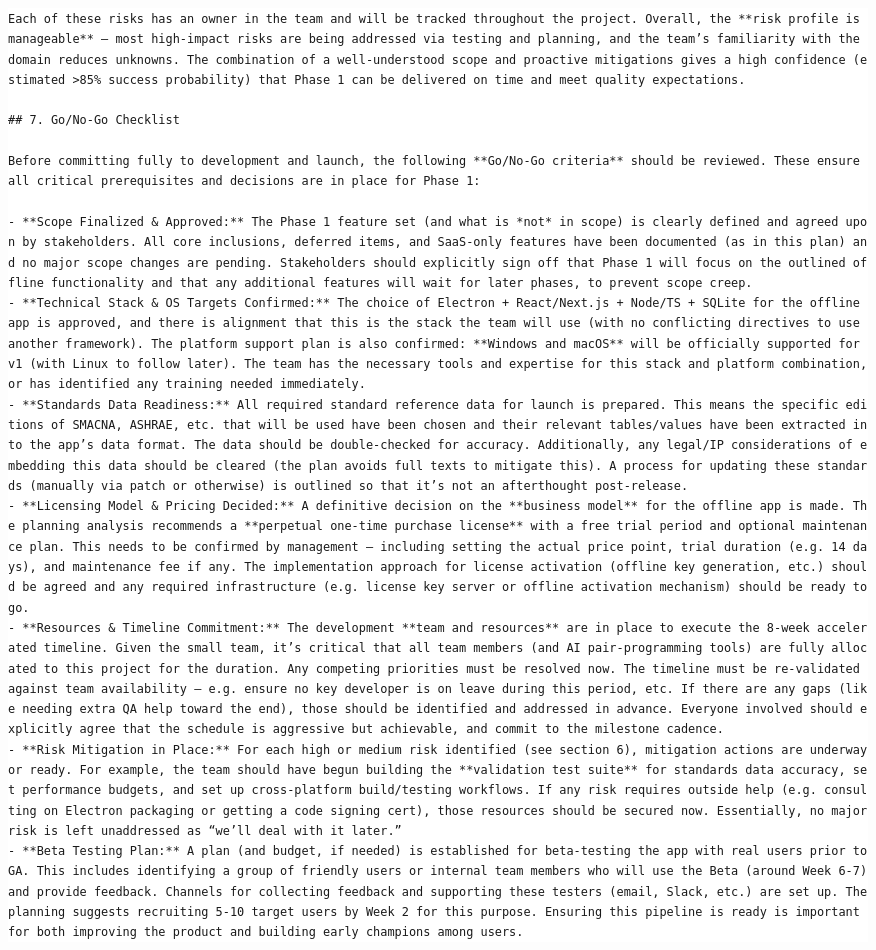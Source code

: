     Each of these risks has an owner in the team and will be tracked throughout the project. Overall, the **risk profile is manageable** – most high-impact risks are being addressed via testing and planning, and the team’s familiarity with the domain reduces unknowns. The combination of a well-understood scope and proactive mitigations gives a high confidence (estimated >85% success probability) that Phase 1 can be delivered on time and meet quality expectations.
    
    ## 7. Go/No-Go Checklist
    
    Before committing fully to development and launch, the following **Go/No-Go criteria** should be reviewed. These ensure all critical prerequisites and decisions are in place for Phase 1:
    
    - **Scope Finalized & Approved:** The Phase 1 feature set (and what is *not* in scope) is clearly defined and agreed upon by stakeholders. All core inclusions, deferred items, and SaaS-only features have been documented (as in this plan) and no major scope changes are pending. Stakeholders should explicitly sign off that Phase 1 will focus on the outlined offline functionality and that any additional features will wait for later phases, to prevent scope creep.
    - **Technical Stack & OS Targets Confirmed:** The choice of Electron + React/Next.js + Node/TS + SQLite for the offline app is approved, and there is alignment that this is the stack the team will use (with no conflicting directives to use another framework). The platform support plan is also confirmed: **Windows and macOS** will be officially supported for v1 (with Linux to follow later). The team has the necessary tools and expertise for this stack and platform combination, or has identified any training needed immediately.
    - **Standards Data Readiness:** All required standard reference data for launch is prepared. This means the specific editions of SMACNA, ASHRAE, etc. that will be used have been chosen and their relevant tables/values have been extracted into the app’s data format. The data should be double-checked for accuracy. Additionally, any legal/IP considerations of embedding this data should be cleared (the plan avoids full texts to mitigate this). A process for updating these standards (manually via patch or otherwise) is outlined so that it’s not an afterthought post-release.
    - **Licensing Model & Pricing Decided:** A definitive decision on the **business model** for the offline app is made. The planning analysis recommends a **perpetual one-time purchase license** with a free trial period and optional maintenance plan. This needs to be confirmed by management – including setting the actual price point, trial duration (e.g. 14 days), and maintenance fee if any. The implementation approach for license activation (offline key generation, etc.) should be agreed and any required infrastructure (e.g. license key server or offline activation mechanism) should be ready to go.
    - **Resources & Timeline Commitment:** The development **team and resources** are in place to execute the 8-week accelerated timeline. Given the small team, it’s critical that all team members (and AI pair-programming tools) are fully allocated to this project for the duration. Any competing priorities must be resolved now. The timeline must be re-validated against team availability – e.g. ensure no key developer is on leave during this period, etc. If there are any gaps (like needing extra QA help toward the end), those should be identified and addressed in advance. Everyone involved should explicitly agree that the schedule is aggressive but achievable, and commit to the milestone cadence.
    - **Risk Mitigation in Place:** For each high or medium risk identified (see section 6), mitigation actions are underway or ready. For example, the team should have begun building the **validation test suite** for standards data accuracy, set performance budgets, and set up cross-platform build/testing workflows. If any risk requires outside help (e.g. consulting on Electron packaging or getting a code signing cert), those resources should be secured now. Essentially, no major risk is left unaddressed as “we’ll deal with it later.”
    - **Beta Testing Plan:** A plan (and budget, if needed) is established for beta-testing the app with real users prior to GA. This includes identifying a group of friendly users or internal team members who will use the Beta (around Week 6-7) and provide feedback. Channels for collecting feedback and supporting these testers (email, Slack, etc.) are set up. The planning suggests recruiting 5-10 target users by Week 2 for this purpose. Ensuring this pipeline is ready is important for both improving the product and building early champions among users.
    